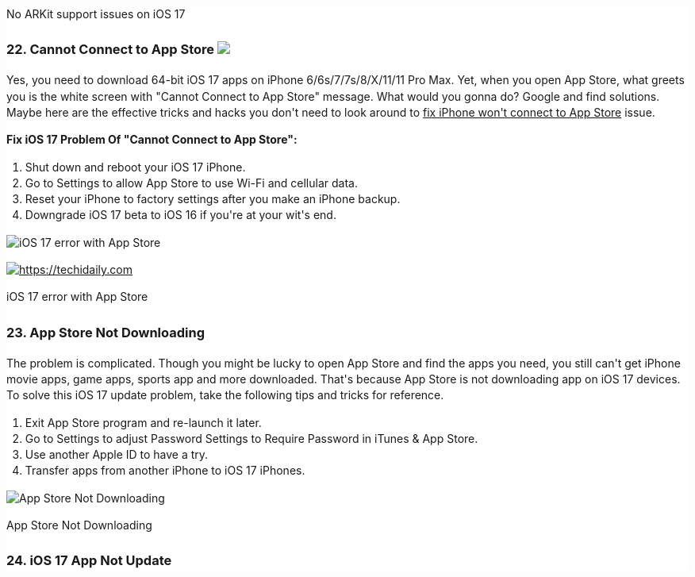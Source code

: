 


 No ARKit support issues on iOS 17

### 22\. Cannot Connect to App Store ![](https://www.macxdvd.com/mobile/../mac-dvd-video-converter-how-to/iphone7-image/hot.gif)

 Yes, you need to download 64-bit iOS 17 apps on iPhone 6/6s/7/7s/8/X/11/11 Pro Max. Yet, when you open App Store, what greets you is the white screen with "Cannot Connect to App Store" message. What would you gonna do? Google and find solutions. Maybe here are the effective tricks and hacks you don't need to look around to [fix iPhone won't connect to App Store](https://tools.techidaily.com/macxdvd/products/) issue. 

 **Fix iOS 17 Problem Of "Cannot Connect to App Store":**

1. Shut down and reboot your iOS 17 iPhone.
2. Go to Settings to allow App Store to use Wi-Fi and cellular data.
3. Reset your iPhone to factory settings after you make an iPhone backup.
4. Downgrade iOS 17 beta to iOS 16 if you're at your wit's end.

![iOS 17 error with App Store](https://www.macxdvd.com/mobile/article-image/problem3.jpg) 






<a href="https://aligracehair.sjv.io/c/5597632/2115939/19272" target="_top" id="2115939">
  <img src="//a.impactradius-go.com/display-ad/19272-2115939" border="0" alt="https://techidaily.com" width="120" height="90"/>
</a>
<img height="0" width="0" src="https://aligracehair.sjv.io/i/5597632/2115939/19272" style="position:absolute;visibility:hidden;" border="0" />





iOS 17 error with App Store

### 23\. App Store Not Downloading 

The problem is complicated. Though you might be lucky to open App Store and find the apps you need, you still can't get iPhone movie apps, game apps, sports app and more downloaded. That's because App Store is not downloading app on iOS 17 devices. To solve this iOS 17 update problem, take the following tips and tricks for reference.

1. Exit App Store program and re-launch it later.
2. Go to Settings to adjust Password Settings to Require Password in iTunes & App Store.
3. Use another Apple ID to have a try.
4. Transfer apps from another iPhone to iOS 17 iPhones.

![App Store Not Downloading](https://www.macxdvd.com/mobile/article-image/problem6.jpg) 

 App Store Not Downloading

### 24\. iOS 17 App Not Update 
